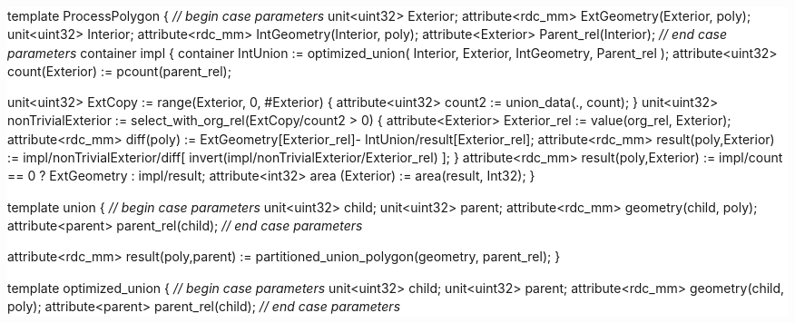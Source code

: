 template ProcessPolygon
{
<I>// begin case parameters </I>
unit&lt;uint32&gt;        Exterior;
attribute&lt;rdc_mm&gt;   ExtGeometry(Exterior, poly);
unit&lt;uint32&gt;        Interior;
attribute&lt;rdc_mm&gt;   IntGeometry(Interior, poly);
attribute&lt;Exterior&gt; Parent_rel(Interior);
<I>// end case parameters</I>
container impl
{
   container IntUnion := optimized_union(
      Interior, Exterior, IntGeometry, Parent_rel
      );
   attribute&lt;uint32&gt; count(Exterior) := pcount(parent_rel);

   unit&lt;uint32&gt; ExtCopy := range(Exterior, 0, #Exterior)
   {
      attribute&lt;uint32&gt; count2 := union_data(., count);
   }
   unit&lt;uint32&gt; nonTrivialExterior := select_with_org_rel(ExtCopy/count2 &gt; 0)
   {
      attribute&lt;Exterior&gt; Exterior_rel := 
         value(org_rel, Exterior);
      attribute&lt;rdc_mm&gt;   diff(poly)   := 
        ExtGeometry[Exterior_rel]- IntUnion/result[Exterior_rel];
      attribute&lt;rdc_mm&gt; result(poly,Exterior) := 
         impl/nonTrivialExterior/diff[
            invert(impl/nonTrivialExterior/Exterior_rel)
         ];
   }
attribute&lt;rdc_mm&gt; result(poly,Exterior) := impl/count == 0 
   ? ExtGeometry 
   : impl/result;
attribute&lt;int32&gt;  area  (Exterior)      := area(result, Int32);
}

template union 
{
<I>// begin case parameters </I>
unit&lt;uint32&gt; child;
unit&lt;uint32&gt; parent;
attribute&lt;rdc_mm&gt; geometry(child, poly);
attribute&lt;parent&gt; parent_rel(child);
<I>// end case parameters </I>

attribute&lt;rdc_mm&gt; result(poly,parent) := 
   partitioned_union_polygon(geometry, parent_rel);
}

template optimized_union
{
<I>// begin case parameters </I>
unit&lt;uint32&gt; child;
unit&lt;uint32&gt; parent;
attribute&lt;rdc_mm&gt; geometry(child, poly);
attribute&lt;parent&gt; parent_rel(child);
<I>// end case parameters </I>
